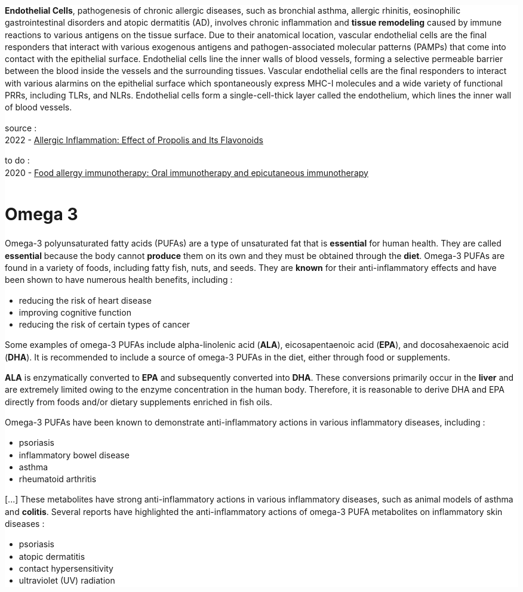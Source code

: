**Endothelial Cells**, pathogenesis of chronic allergic diseases, such as bronchial asthma, allergic rhinitis, eosinophilic gastrointestinal disorders and atopic dermatitis (AD), involves chronic inﬂammation and **tissue remodeling** caused by immune reactions to various antigens on the tissue surface. Due to their anatomical location, vascular endothelial cells are the ﬁnal responders that interact with various exogenous antigens and pathogen-associated molecular patterns (PAMPs) that come into contact with the epithelial surface. Endothelial cells line the inner walls of blood vessels, forming a selective permeable barrier between the blood inside the vessels and the surrounding tissues. Vascular endothelial cells are the ﬁnal responders to interact with various alarmins on the epithelial surface which spontaneously express MHC-I molecules and a wide variety of functional PRRs, including TLRs, and NLRs. Endothelial cells form a single-cell-thick layer called the endothelium, which lines the inner wall of blood vessels.    

source :  
2022 - [Allergic Inflammation: Effect of Propolis and Its Flavonoids](https://doi.org/10.3390/molecules27196694)  

to do :  
2020 - [Food allergy immunotherapy: Oral immunotherapy and epicutaneous immunotherapy](https://doi.org/10.1111/all.14220)  


# Omega 3
Omega-3 polyunsaturated fatty acids (PUFAs) are a type of unsaturated fat that is **essential** for human health. They are called **essential** because the body cannot **produce** them on its own and they must be obtained through the **diet**. Omega-3 PUFAs are found in a variety of foods, including fatty fish, nuts, and seeds. They are **known** for their anti-inflammatory effects and have been shown to have numerous health benefits, including : 

* reducing the risk of heart disease
* improving cognitive function
* reducing the risk of certain types of cancer  

Some examples of omega-3 PUFAs include alpha-linolenic acid (**ALA**), eicosapentaenoic acid (**EPA**), and docosahexaenoic acid (**DHA**). It is recommended to include a source of omega-3 PUFAs in the diet, either through food or supplements.  

**ALA** is enzymatically converted to **EPA** and subsequently converted into **DHA**. These conversions primarily occur in the **liver** and are extremely limited owing to the enzyme concentration in the human body. Therefore, it is reasonable to derive DHA and EPA directly from foods and/or dietary supplements enriched in fish oils.

Omega-3 PUFAs have been known to demonstrate anti-inflammatory actions in various inflammatory diseases, including :
* psoriasis
* inflammatory bowel disease
* asthma
* rheumatoid arthritis

[...] These metabolites have strong anti-inflammatory actions in various inflammatory diseases, such as animal models of asthma and **colitis**. Several reports have highlighted the anti-inflammatory actions of omega-3 PUFA metabolites on inflammatory skin diseases : 

* psoriasis
* atopic dermatitis
* contact hypersensitivity
* ultraviolet (UV) radiation  
